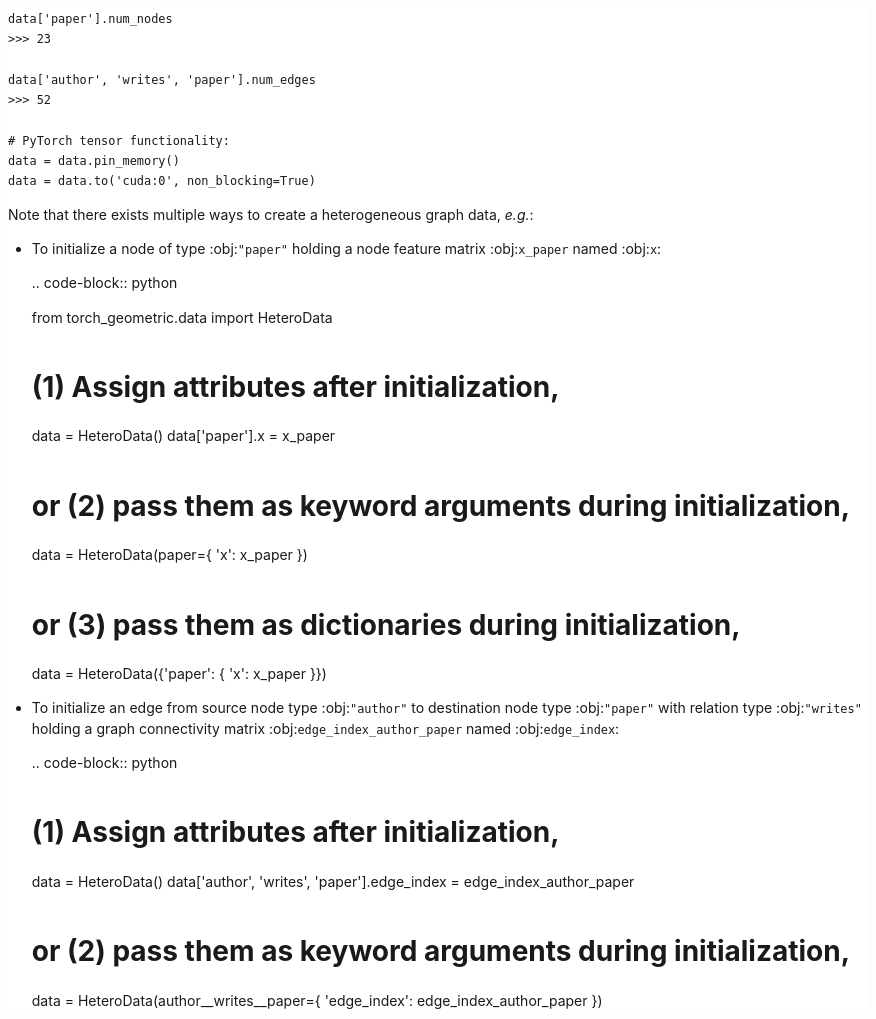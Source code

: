     data['paper'].num_nodes
    >>> 23

    data['author', 'writes', 'paper'].num_edges
    >>> 52

    # PyTorch tensor functionality:
    data = data.pin_memory()
    data = data.to('cuda:0', non_blocking=True)

Note that there exists multiple ways to create a heterogeneous graph data,
*e.g.*:

* To initialize a node of type :obj:`"paper"` holding a node feature
  matrix :obj:`x_paper` named :obj:`x`:

  .. code-block:: python

    from torch_geometric.data import HeteroData

    # (1) Assign attributes after initialization,
    data = HeteroData()
    data['paper'].x = x_paper

    # or (2) pass them as keyword arguments during initialization,
    data = HeteroData(paper={ 'x': x_paper })

    # or (3) pass them as dictionaries during initialization,
    data = HeteroData({'paper': { 'x': x_paper }})

* To initialize an edge from source node type :obj:`"author"` to
  destination node type :obj:`"paper"` with relation type :obj:`"writes"`
  holding a graph connectivity matrix :obj:`edge_index_author_paper` named
  :obj:`edge_index`:

  .. code-block:: python

    # (1) Assign attributes after initialization,
    data = HeteroData()
    data['author', 'writes', 'paper'].edge_index = edge_index_author_paper

    # or (2) pass them as keyword arguments during initialization,
    data = HeteroData(author__writes__paper={
        'edge_index': edge_index_author_paper
    })
